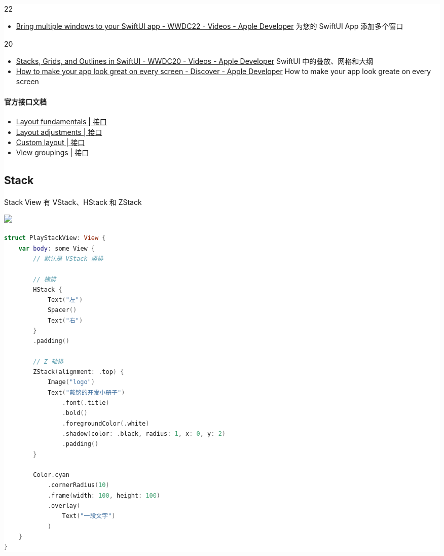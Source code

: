 22
- [Bring multiple windows to your SwiftUI app  - WWDC22 - Videos - Apple Developer](https://developer.apple.com/wwdc22/10061) 为您的 SwiftUI App 添加多个窗口

20
- [Stacks, Grids, and Outlines in SwiftUI - WWDC20 - Videos - Apple Developer](https://developer.apple.com/wwdc20/10031) SwiftUI 中的叠放、网格和大纲
- [How to make your app look great on every screen - Discover - Apple Developer](https://developer.apple.com/news/?id=nixcb564) How to make your app look greate on every screen

#### 官方接口文档
- [Layout fundamentals | 接口](https://developer.apple.com/documentation/swiftui/layout-fundamentals)
- [Layout adjustments | 接口](https://developer.apple.com/documentation/swiftui/layout-adjustments)
- [Custom layout | 接口](https://developer.apple.com/documentation/swiftui/custom-layout)
- [View groupings | 接口](https://developer.apple.com/documentation/swiftui/view-groupings)

## Stack
Stack View 有 VStack、HStack 和 ZStack

![](https://ming1016.github.io/qdimg/240505/stack-ap01.jpeg)

```swift
struct PlayStackView: View {
    var body: some View {
        // 默认是 VStack 竖排
        
        // 横排
        HStack {
            Text("左")
            Spacer()
            Text("右")
        }
        .padding()
        
        // Z 轴排
        ZStack(alignment: .top) {
            Image("logo")
            Text("戴铭的开发小册子")
                .font(.title)
                .bold()
                .foregroundColor(.white)
                .shadow(color: .black, radius: 1, x: 0, y: 2)
                .padding()
        }
        
        Color.cyan
            .cornerRadius(10)
            .frame(width: 100, height: 100)
            .overlay(
                Text("一段文字")
            )
    }
}
```
